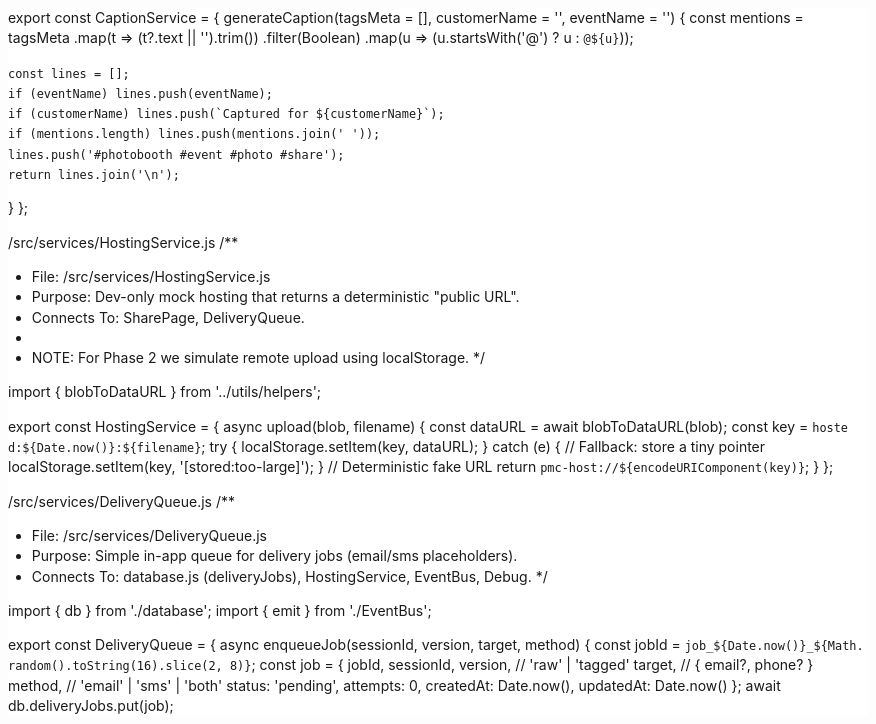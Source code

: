 export const CaptionService = {
  generateCaption(tagsMeta = [], customerName = '', eventName = '') {
    const mentions = tagsMeta
      .map(t => (t?.text || '').trim())
      .filter(Boolean)
      .map(u => (u.startsWith('@') ? u : `@${u}`));

    const lines = [];
    if (eventName) lines.push(eventName);
    if (customerName) lines.push(`Captured for ${customerName}`);
    if (mentions.length) lines.push(mentions.join(' '));
    lines.push('#photobooth #event #photo #share');
    return lines.join('\n');
  }
};

/src/services/HostingService.js
/**
 * File: /src/services/HostingService.js
 * Purpose: Dev-only mock hosting that returns a deterministic "public URL".
 * Connects To: SharePage, DeliveryQueue.
 *
 * NOTE: For Phase 2 we simulate remote upload using localStorage.
 */

import { blobToDataURL } from '../utils/helpers';

export const HostingService = {
  async upload(blob, filename) {
    const dataURL = await blobToDataURL(blob);
    const key = `hosted:${Date.now()}:${filename}`;
    try {
      localStorage.setItem(key, dataURL);
    } catch (e) {
      // Fallback: store a tiny pointer
      localStorage.setItem(key, '[stored:too-large]');
    }
    // Deterministic fake URL
    return `pmc-host://${encodeURIComponent(key)}`;
  }
};

/src/services/DeliveryQueue.js
/**
 * File: /src/services/DeliveryQueue.js
 * Purpose: Simple in-app queue for delivery jobs (email/sms placeholders).
 * Connects To: database.js (deliveryJobs), HostingService, EventBus, Debug.
 */

import { db } from './database';
import { emit } from './EventBus';

export const DeliveryQueue = {
  async enqueueJob(sessionId, version, target, method) {
    const jobId = `job_${Date.now()}_${Math.random().toString(16).slice(2, 8)}`;
    const job = {
      jobId,
      sessionId,
      version, // 'raw' | 'tagged'
      target,  // { email?, phone? }
      method,  // 'email' | 'sms' | 'both'
      status: 'pending',
      attempts: 0,
      createdAt: Date.now(),
      updatedAt: Date.now()
    };
    await db.deliveryJobs.put(job);